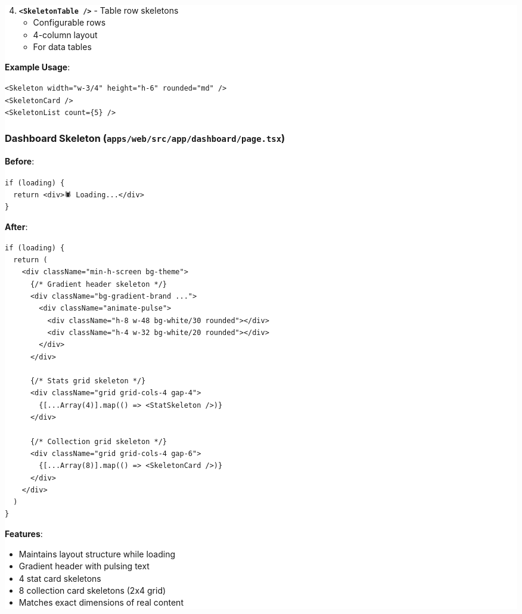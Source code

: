 4. **`<SkeletonTable />`** - Table row skeletons
   - Configurable rows
   - 4-column layout
   - For data tables

**Example Usage**:
```tsx
<Skeleton width="w-3/4" height="h-6" rounded="md" />
<SkeletonCard />
<SkeletonList count={5} />
```

### Dashboard Skeleton (`apps/web/src/app/dashboard/page.tsx`)

**Before**:
```tsx
if (loading) {
  return <div>🕷️ Loading...</div>
}
```

**After**:
```tsx
if (loading) {
  return (
    <div className="min-h-screen bg-theme">
      {/* Gradient header skeleton */}
      <div className="bg-gradient-brand ...">
        <div className="animate-pulse">
          <div className="h-8 w-48 bg-white/30 rounded"></div>
          <div className="h-4 w-32 bg-white/20 rounded"></div>
        </div>
      </div>

      {/* Stats grid skeleton */}
      <div className="grid grid-cols-4 gap-4">
        {[...Array(4)].map(() => <StatSkeleton />)}
      </div>

      {/* Collection grid skeleton */}
      <div className="grid grid-cols-4 gap-6">
        {[...Array(8)].map(() => <SkeletonCard />)}
      </div>
    </div>
  )
}
```

**Features**:
- Maintains layout structure while loading
- Gradient header with pulsing text
- 4 stat card skeletons
- 8 collection card skeletons (2x4 grid)
- Matches exact dimensions of real content
